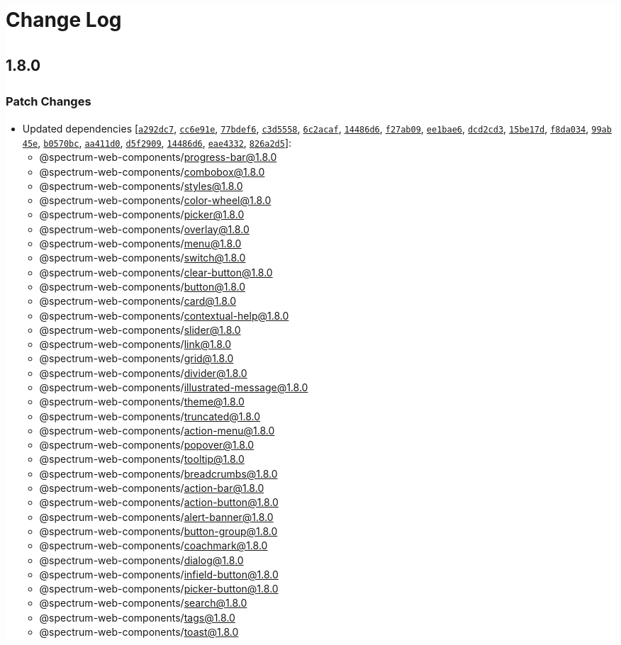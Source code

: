 # Change Log

## 1.8.0

### Patch Changes

- Updated dependencies [[`a292dc7`](https://github.com/adobe/spectrum-web-components/commit/a292dc7a14dd64bafb331227082e4318d204933e), [`cc6e91e`](https://github.com/adobe/spectrum-web-components/commit/cc6e91eca2b5d84769d2ed42758299e2ec57e3b2), [`77bdef6`](https://github.com/adobe/spectrum-web-components/commit/77bdef68a40e0f6cd5476271b01b4c0f00531f4f), [`c3d5558`](https://github.com/adobe/spectrum-web-components/commit/c3d5558a776c6fc607b4f1758372f631d182dfc9), [`6c2acaf`](https://github.com/adobe/spectrum-web-components/commit/6c2acaf14ca1c210a876bdbd65a273d6a5fc22d0), [`14486d6`](https://github.com/adobe/spectrum-web-components/commit/14486d620e88976c794225edb54eaca8392015c7), [`f27ab09`](https://github.com/adobe/spectrum-web-components/commit/f27ab096f4d53543dc53f75ec196c696b78b3baa), [`ee1bae6`](https://github.com/adobe/spectrum-web-components/commit/ee1bae6f9a7401dc31ebc84e4e27f9d39be692d1), [`dcd2cd3`](https://github.com/adobe/spectrum-web-components/commit/dcd2cd351d1cc877212cc00e9d139b7829bf4017), [`15be17d`](https://github.com/adobe/spectrum-web-components/commit/15be17db91f1140ccf3cad52b1f2ed6c4b9e28ba), [`f8da034`](https://github.com/adobe/spectrum-web-components/commit/f8da034a2c37a4b7f3d06facf36cdcbc11b79833), [`99ab45e`](https://github.com/adobe/spectrum-web-components/commit/99ab45ea77ae5870b2170c1860c67a70e9a5d66a), [`b0570bc`](https://github.com/adobe/spectrum-web-components/commit/b0570bc7a9dcba189d79b8f4d856680330977c57), [`aa411d0`](https://github.com/adobe/spectrum-web-components/commit/aa411d0db3586e2ace255c701c15a1a21e8425c4), [`d5f2909`](https://github.com/adobe/spectrum-web-components/commit/d5f2909c53f0e3ece7035cbbb81c8ecdddb02d46), [`14486d6`](https://github.com/adobe/spectrum-web-components/commit/14486d620e88976c794225edb54eaca8392015c7), [`eae4332`](https://github.com/adobe/spectrum-web-components/commit/eae433283d09e4b0d72cd5fd21c17c3e6c22543b), [`826a2d5`](https://github.com/adobe/spectrum-web-components/commit/826a2d533e46a6f945daefa8999fadca78bd8688)]:
    - @spectrum-web-components/progress-bar@1.8.0
    - @spectrum-web-components/combobox@1.8.0
    - @spectrum-web-components/styles@1.8.0
    - @spectrum-web-components/color-wheel@1.8.0
    - @spectrum-web-components/picker@1.8.0
    - @spectrum-web-components/overlay@1.8.0
    - @spectrum-web-components/menu@1.8.0
    - @spectrum-web-components/switch@1.8.0
    - @spectrum-web-components/clear-button@1.8.0
    - @spectrum-web-components/button@1.8.0
    - @spectrum-web-components/card@1.8.0
    - @spectrum-web-components/contextual-help@1.8.0
    - @spectrum-web-components/slider@1.8.0
    - @spectrum-web-components/link@1.8.0
    - @spectrum-web-components/grid@1.8.0
    - @spectrum-web-components/divider@1.8.0
    - @spectrum-web-components/illustrated-message@1.8.0
    - @spectrum-web-components/theme@1.8.0
    - @spectrum-web-components/truncated@1.8.0
    - @spectrum-web-components/action-menu@1.8.0
    - @spectrum-web-components/popover@1.8.0
    - @spectrum-web-components/tooltip@1.8.0
    - @spectrum-web-components/breadcrumbs@1.8.0
    - @spectrum-web-components/action-bar@1.8.0
    - @spectrum-web-components/action-button@1.8.0
    - @spectrum-web-components/alert-banner@1.8.0
    - @spectrum-web-components/button-group@1.8.0
    - @spectrum-web-components/coachmark@1.8.0
    - @spectrum-web-components/dialog@1.8.0
    - @spectrum-web-components/infield-button@1.8.0
    - @spectrum-web-components/picker-button@1.8.0
    - @spectrum-web-components/search@1.8.0
    - @spectrum-web-components/tags@1.8.0
    - @spectrum-web-components/toast@1.8.0